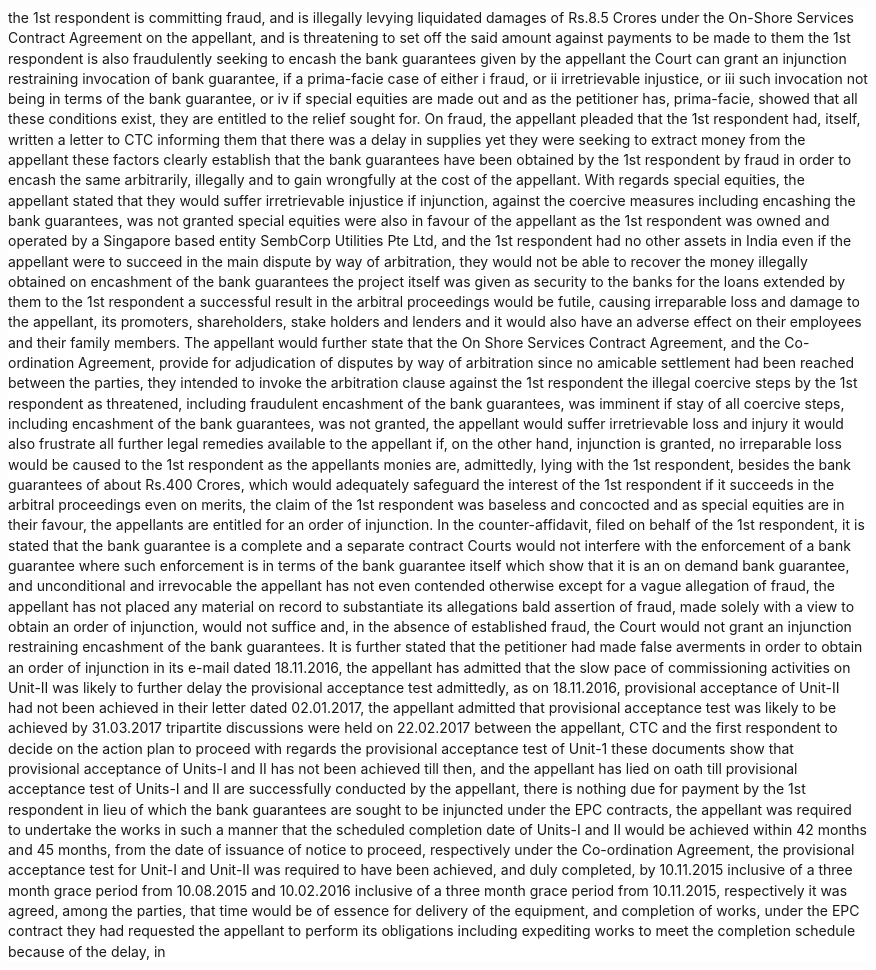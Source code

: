 the 1st respondent is committing fraud, and is illegally levying liquidated damages of Rs.8.5 Crores under the On-Shore Services Contract Agreement on the appellant, and is threatening to set off the said amount against payments to be made to them the 1st respondent is also fraudulently seeking to encash the bank guarantees given by the appellant the Court can grant an injunction restraining invocation of bank guarantee, if a prima-facie case of either i fraud, or ii irretrievable injustice, or iii such invocation not being in terms of the bank guarantee, or iv if special equities are made out and as the petitioner has, prima-facie, showed that all these conditions exist, they are entitled to the relief sought for. On fraud, the appellant pleaded that the 1st respondent had, itself, written a letter to CTC informing them that there was a delay in supplies yet they were seeking to extract money from the appellant these factors clearly establish that the bank guarantees have been obtained by the 1st respondent by fraud in order to encash the same arbitrarily, illegally and to gain wrongfully at the cost of the appellant. With regards special equities, the appellant stated that they would suffer irretrievable injustice if injunction, against the coercive measures including encashing the bank guarantees, was not granted special equities were also in favour of the appellant as the 1st respondent was owned and operated by a Singapore based entity SembCorp Utilities Pte Ltd, and the 1st respondent had no other assets in India even if the appellant were to succeed in the main dispute by way of arbitration, they would not be able to recover the money illegally obtained on encashment of the bank guarantees the project itself was given as security to the banks for the loans extended by them to the 1st respondent a successful result in the arbitral proceedings would be futile, causing irreparable loss and damage to the appellant, its promoters, shareholders, stake holders and lenders and it would also have an adverse effect on their employees and their family members. The appellant would further state that the On Shore Services Contract Agreement, and the Co-ordination Agreement, provide for adjudication of disputes by way of arbitration since no amicable settlement had been reached between the parties, they intended to invoke the arbitration clause against the 1st respondent the illegal coercive steps by the 1st respondent as threatened, including fraudulent encashment of the bank guarantees, was imminent if stay of all coercive steps, including encashment of the bank guarantees, was not granted, the appellant would suffer irretrievable loss and injury it would also frustrate all further legal remedies available to the appellant if, on the other hand, injunction is granted, no irreparable loss would be caused to the 1st respondent as the appellants monies are, admittedly, lying with the 1st respondent, besides the bank guarantees of about Rs.400 Crores, which would adequately safeguard the interest of the 1st respondent if it succeeds in the arbitral proceedings even on merits, the claim of the 1st respondent was baseless and concocted and as special equities are in their favour, the appellants are entitled for an order of injunction. In the counter-affidavit, filed on behalf of the 1st respondent, it is stated that the bank guarantee is a complete and a separate contract Courts would not interfere with the enforcement of a bank guarantee where such enforcement is in terms of the bank guarantee itself which show that it is an on demand bank guarantee, and unconditional and irrevocable the appellant has not even contended otherwise except for a vague allegation of fraud, the appellant has not placed any material on record to substantiate its allegations bald assertion of fraud, made solely with a view to obtain an order of injunction, would not suffice and, in the absence of established fraud, the Court would not grant an injunction restraining encashment of the bank guarantees. It is further stated that the petitioner had made false averments in order to obtain an order of injunction in its e-mail dated 18.11.2016, the appellant has admitted that the slow pace of commissioning activities on Unit-II was likely to further delay the provisional acceptance test admittedly, as on 18.11.2016, provisional acceptance of Unit-II had not been achieved in their letter dated 02.01.2017, the appellant admitted that provisional acceptance test was likely to be achieved by 31.03.2017 tripartite discussions were held on 22.02.2017 between the appellant, CTC and the first respondent to decide on the action plan to proceed with regards the provisional acceptance test of Unit-1 these documents show that provisional acceptance of Units-I and II has not been achieved till then, and the appellant has lied on oath till provisional acceptance test of Units-I and II are successfully conducted by the appellant, there is nothing due for payment by the 1st respondent in lieu of which the bank guarantees are sought to be injuncted under the EPC contracts, the appellant was required to undertake the works in such a manner that the scheduled completion date of Units-I and II would be achieved within 42 months and 45 months, from the date of issuance of notice to proceed, respectively under the Co-ordination Agreement, the provisional acceptance test for Unit-I and Unit-II was required to have been achieved, and duly completed, by 10.11.2015 inclusive of a three month grace period from 10.08.2015 and 10.02.2016 inclusive of a three month grace period from 10.11.2015, respectively it was agreed, among the parties, that time would be of essence for delivery of the equipment, and completion of works, under the EPC contract they had requested the appellant to perform its obligations including expediting works to meet the completion schedule because of the delay, in